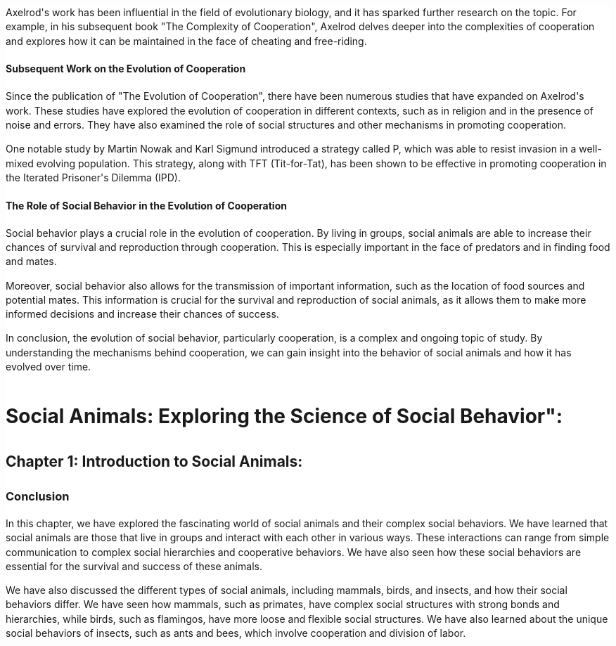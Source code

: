Axelrod's work has been influential in the field of evolutionary biology, and it has sparked further research on the topic. For example, in his subsequent book "The Complexity of Cooperation", Axelrod delves deeper into the complexities of cooperation and explores how it can be maintained in the face of cheating and free-riding.

#### Subsequent Work on the Evolution of Cooperation

Since the publication of "The Evolution of Cooperation", there have been numerous studies that have expanded on Axelrod's work. These studies have explored the evolution of cooperation in different contexts, such as in religion and in the presence of noise and errors. They have also examined the role of social structures and other mechanisms in promoting cooperation.

One notable study by Martin Nowak and Karl Sigmund introduced a strategy called P, which was able to resist invasion in a well-mixed evolving population. This strategy, along with TFT (Tit-for-Tat), has been shown to be effective in promoting cooperation in the Iterated Prisoner's Dilemma (IPD).

#### The Role of Social Behavior in the Evolution of Cooperation

Social behavior plays a crucial role in the evolution of cooperation. By living in groups, social animals are able to increase their chances of survival and reproduction through cooperation. This is especially important in the face of predators and in finding food and mates.

Moreover, social behavior also allows for the transmission of important information, such as the location of food sources and potential mates. This information is crucial for the survival and reproduction of social animals, as it allows them to make more informed decisions and increase their chances of success.

In conclusion, the evolution of social behavior, particularly cooperation, is a complex and ongoing topic of study. By understanding the mechanisms behind cooperation, we can gain insight into the behavior of social animals and how it has evolved over time. 





# Social Animals: Exploring the Science of Social Behavior":

## Chapter 1: Introduction to Social Animals:

### Conclusion

In this chapter, we have explored the fascinating world of social animals and their complex social behaviors. We have learned that social animals are those that live in groups and interact with each other in various ways. These interactions can range from simple communication to complex social hierarchies and cooperative behaviors. We have also seen how these social behaviors are essential for the survival and success of these animals.

We have also discussed the different types of social animals, including mammals, birds, and insects, and how their social behaviors differ. We have seen how mammals, such as primates, have complex social structures with strong bonds and hierarchies, while birds, such as flamingos, have more loose and flexible social structures. We have also learned about the unique social behaviors of insects, such as ants and bees, which involve cooperation and division of labor.
